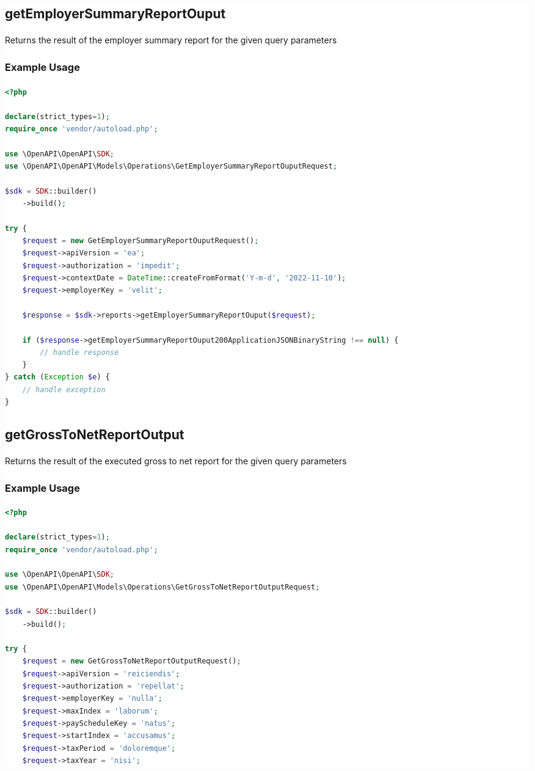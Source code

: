 ## getEmployerSummaryReportOuput

Returns the result of the employer summary report for the given query parameters

### Example Usage

```php
<?php

declare(strict_types=1);
require_once 'vendor/autoload.php';

use \OpenAPI\OpenAPI\SDK;
use \OpenAPI\OpenAPI\Models\Operations\GetEmployerSummaryReportOuputRequest;

$sdk = SDK::builder()
    ->build();

try {
    $request = new GetEmployerSummaryReportOuputRequest();
    $request->apiVersion = 'ea';
    $request->authorization = 'impedit';
    $request->contextDate = DateTime::createFromFormat('Y-m-d', '2022-11-10');
    $request->employerKey = 'velit';

    $response = $sdk->reports->getEmployerSummaryReportOuput($request);

    if ($response->getEmployerSummaryReportOuput200ApplicationJSONBinaryString !== null) {
        // handle response
    }
} catch (Exception $e) {
    // handle exception
}
```

## getGrossToNetReportOutput

Returns the result of the executed gross to net report for the given query parameters

### Example Usage

```php
<?php

declare(strict_types=1);
require_once 'vendor/autoload.php';

use \OpenAPI\OpenAPI\SDK;
use \OpenAPI\OpenAPI\Models\Operations\GetGrossToNetReportOutputRequest;

$sdk = SDK::builder()
    ->build();

try {
    $request = new GetGrossToNetReportOutputRequest();
    $request->apiVersion = 'reiciendis';
    $request->authorization = 'repellat';
    $request->employerKey = 'nulla';
    $request->maxIndex = 'laborum';
    $request->payScheduleKey = 'natus';
    $request->startIndex = 'accusamus';
    $request->taxPeriod = 'doloremque';
    $request->taxYear = 'nisi';

```